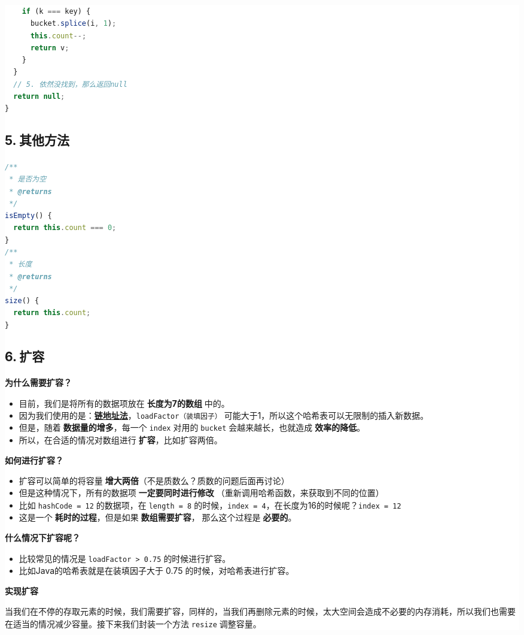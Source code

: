 ```js
    if (k === key) {
      bucket.splice(i, 1);
      this.count--;
      return v;
    }
  }
  // 5. 依然没找到，那么返回null
  return null;
}
```

## 5. 其他方法

```js
/**
 * 是否为空
 * @returns
 */
isEmpty() {
  return this.count === 0;
}
/**
 * 长度
 * @returns
 */
size() {
  return this.count;
}
```

## 6. 扩容

**为什么需要扩容？**

- 目前，我们是将所有的数据项放在 **长度为7的数组** 中的。
- 因为我们使用的是：**<u>链地址法</u>**，`loadFactor（装填因子）` 可能大于1，所以这个哈希表可以无限制的插入新数据。
- 但是，随着 **数据量的增多**，每一个 `index` 对用的 `bucket` 会越来越长，也就造成 **效率的降低**。
- 所以，在合适的情况对数组进行 **扩容**，比如扩容两倍。

**如何进行扩容？**

- 扩容可以简单的将容量 **增大两倍**（不是质数么？质数的问题后面再讨论）
- 但是这种情况下，所有的数据项 **一定要同时进行修改** （重新调用哈希函数，来获取到不同的位置）
- 比如 `hashCode = 12` 的数据项，在 `length = 8` 的时候，`index = 4`，在长度为16的时候呢？`index = 12`
- 这是一个 **耗时的过程**，但是如果 **数组需要扩容**， 那么这个过程是 **必要的**。

**什么情况下扩容呢？**

- 比较常见的情况是 `loadFactor > 0.75` 的时候进行扩容。
- 比如Java的哈希表就是在装填因子大于 0.75 的时候，对哈希表进行扩容。

**实现扩容**

当我们在不停的存取元素的时候，我们需要扩容，同样的，当我们再删除元素的时候，太大空间会造成不必要的内存消耗，所以我们也需要在适当的情况减少容量。接下来我们封装一个方法 `resize` 调整容量。
